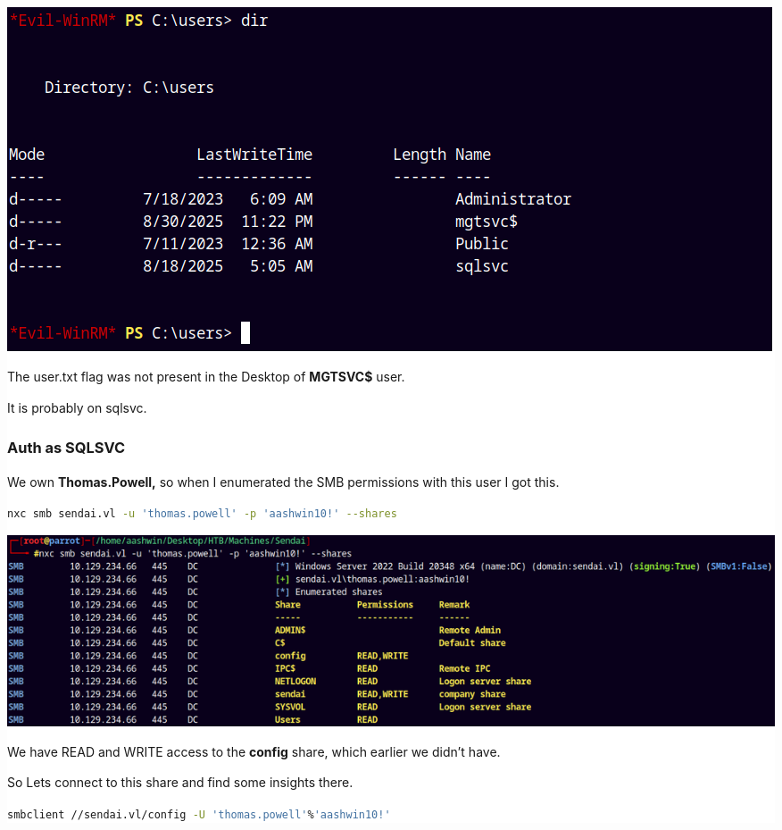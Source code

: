 ![image.png](/assets/images/Sendai_VL/image%2027.png)

The user.txt flag was not present in the Desktop of **MGTSVC$** user.

It is probably on sqlsvc.

### Auth as SQLSVC

We own **Thomas.Powell,** so when I enumerated the SMB permissions with this user I got this.

```bash
nxc smb sendai.vl -u 'thomas.powell' -p 'aashwin10!' --shares
```

![image.png](/assets/images/Sendai_VL/image%2028.png)

We have READ and WRITE access to the **config** share, which earlier we didn’t have.

So Lets connect to this share and find some insights there.

```bash
smbclient //sendai.vl/config -U 'thomas.powell'%'aashwin10!'
```
